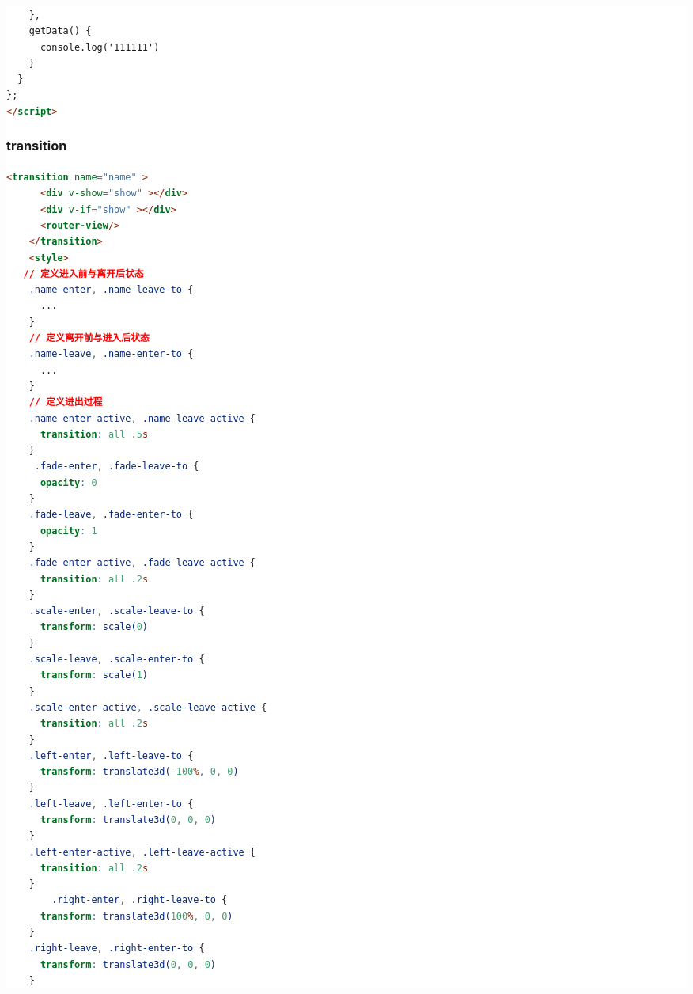 ```html
    },
    getData() {
      console.log('111111')
    }
  }
};
</script>
```

### transition

```html
<transition name="name" >
      <div v-show="show" ></div>
      <div v-if="show" ></div>
      <router-view/>
    </transition>
    <style>
   // 定义进入前与离开后状态
    .name-enter, .name-leave-to {
      ...
    }
    // 定义离开前与进入后状态
    .name-leave, .name-enter-to {
      ...
    }
    // 定义进出过程
    .name-enter-active, .name-leave-active {
      transition: all .5s
    }
     .fade-enter, .fade-leave-to {
      opacity: 0
    }
    .fade-leave, .fade-enter-to {
      opacity: 1
    }
    .fade-enter-active, .fade-leave-active {
      transition: all .2s
    }
    .scale-enter, .scale-leave-to {
      transform: scale(0)
    }
    .scale-leave, .scale-enter-to {
      transform: scale(1)
    }
    .scale-enter-active, .scale-leave-active {
      transition: all .2s
    }
    .left-enter, .left-leave-to {
      transform: translate3d(-100%, 0, 0)
    }
    .left-leave, .left-enter-to {
      transform: translate3d(0, 0, 0)
    }
    .left-enter-active, .left-leave-active {
      transition: all .2s
    }
        .right-enter, .right-leave-to {
      transform: translate3d(100%, 0, 0)
    }
    .right-leave, .right-enter-to {
      transform: translate3d(0, 0, 0)
    }
```